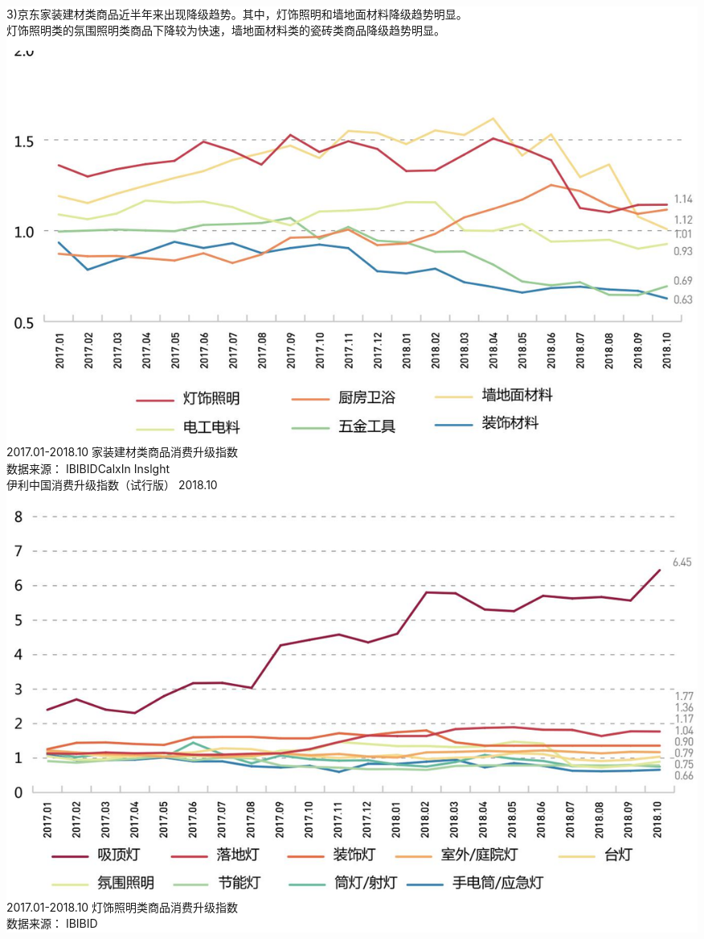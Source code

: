 3)京东家装建材类商品近半年来出现降级趋势。其中，灯饰照明和墙地面材料降级趋势明显。  
灯饰照明类的氛围照明类商品下降较为快速，墙地面材料类的瓷砖类商品降级趋势明显。

![](images/456b2a0d7351c46ac1cd7fc248fca5e87e178f19166637870b0efcb00a20da24.jpg)  
2017.01-2018.10 家装建材类商品消费升级指数  
数据来源： IBIBIDCalxIn Inslght  
伊利中国消费升级指数（试行版） 2018.10

![](images/38ae6be039ff037f654a0db3cadf061784dcfa2c1adc5c3f1b74a87516211376.jpg)  
2017.01-2018.10 灯饰照明类商品消费升级指数   
数据来源： IBIBID
